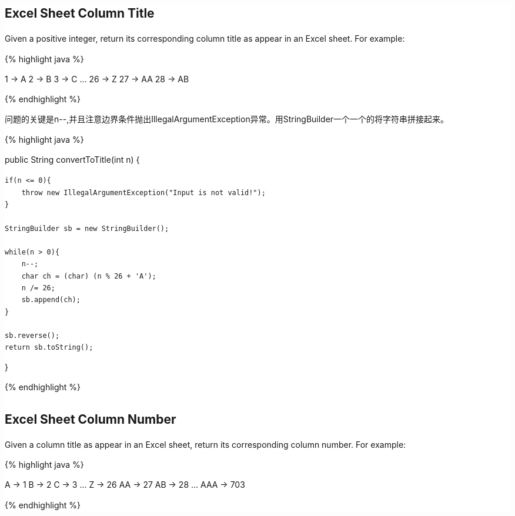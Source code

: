 ##  Excel Sheet Column Title

Given a positive integer, return its corresponding column title as appear in an Excel sheet. For example:

{% highlight java %}

1 -> A
2 -> B
3 -> C
...
26 -> Z
27 -> AA
28 -> AB 

{% endhighlight %}

问题的关键是n--,并且注意边界条件抛出IllegalArgumentException异常。用StringBuilder一个一个的将字符串拼接起来。

{% highlight java %}

public String convertToTitle(int n) {

    if(n <= 0){
        throw new IllegalArgumentException("Input is not valid!");
    }
 
    StringBuilder sb = new StringBuilder();
 
    while(n > 0){
        n--;
        char ch = (char) (n % 26 + 'A');
        n /= 26;
        sb.append(ch);
    }
 
    sb.reverse();
    return sb.toString();
}

{% endhighlight %}

## Excel Sheet Column Number

Given a column title as appear in an Excel sheet, return its corresponding column number. For example:

{% highlight java %}

A -> 1
B -> 2
C -> 3
...
Z -> 26
AA -> 27
AB -> 28 
...
AAA -> 703

{% endhighlight %}
